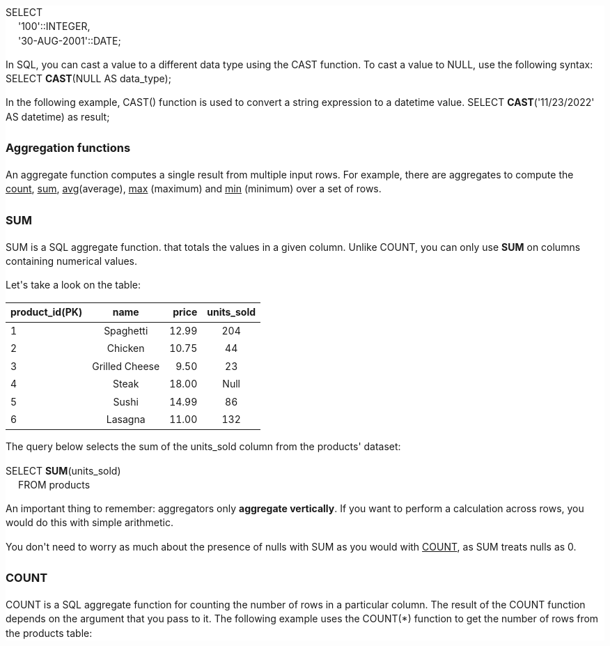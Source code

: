 SELECT <br>
&emsp; '100'::INTEGER, <br>
&emsp; '30-AUG-2001'::DATE; <br>

In SQL, you can cast a value to a different data type using the CAST function. To cast a value to NULL, use the following syntax:
SELECT **CAST**(NULL AS data_type);

In the following example, CAST() function is used to convert a string expression to a datetime value.
SELECT **CAST**('11/23/2022' AS datetime) as result;

### Aggregation functions

An aggregate
function computes a single result from multiple input rows. For example, there are aggregates to compute
the [count](#count), [sum](#sum), [avg](#avg)(average), [max](#minmax) (maximum) and [min](#minmax) (minimum) over a set of rows.

### SUM

SUM is a SQL aggregate function. that totals the values in a given column. Unlike COUNT, you can
only use **SUM** on columns containing numerical values.

Let's take a look on the table:

| product_id(PK) |      name      | price | units_sold |
|----------------|:--------------:|------:|:----------:|
| 1              |   Spaghetti    | 12.99 |    204     | 
| 2              |    Chicken     | 10.75 |     44     | 
| 3              | Grilled Cheese |  9.50 |     23     | 
| 4              |     Steak      | 18.00 |    Null    | 
| 5              |     Sushi      | 14.99 |     86     | 
| 6              |    Lasagna     | 11.00 |    132     | 

The query below selects the sum of the units_sold column from the products' dataset:

SELECT **SUM**(units_sold) <br>
&emsp; FROM products

An important thing to remember: aggregators only **aggregate vertically**. If you want to 
perform a calculation across rows, you would do this with simple 
arithmetic.

You don't need to worry as much about the presence of nulls with SUM as you 
would with [COUNT](#count), as SUM treats nulls as 0.

### COUNT

COUNT is a SQL aggregate function for counting the number of rows in a particular column.
The result of the COUNT function depends on the argument that you pass to it.
The following example uses the COUNT(*) function to get the number of rows from the products table:
